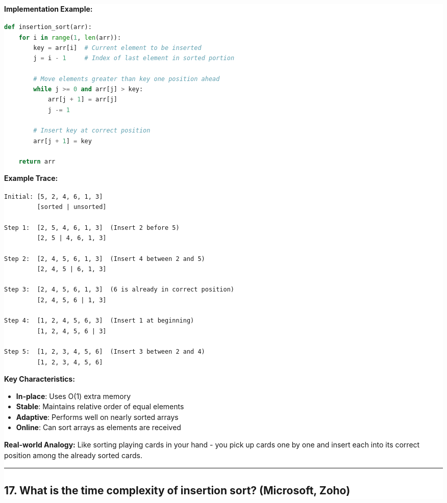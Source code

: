 **Implementation Example:**
```python
def insertion_sort(arr):
    for i in range(1, len(arr)):
        key = arr[i]  # Current element to be inserted
        j = i - 1     # Index of last element in sorted portion
        
        # Move elements greater than key one position ahead
        while j >= 0 and arr[j] > key:
            arr[j + 1] = arr[j]
            j -= 1
        
        # Insert key at correct position
        arr[j + 1] = key
    
    return arr
```

**Example Trace:**
```
Initial: [5, 2, 4, 6, 1, 3]
         [sorted | unsorted]

Step 1:  [2, 5, 4, 6, 1, 3]  (Insert 2 before 5)
         [2, 5 | 4, 6, 1, 3]

Step 2:  [2, 4, 5, 6, 1, 3]  (Insert 4 between 2 and 5)
         [2, 4, 5 | 6, 1, 3]

Step 3:  [2, 4, 5, 6, 1, 3]  (6 is already in correct position)
         [2, 4, 5, 6 | 1, 3]

Step 4:  [1, 2, 4, 5, 6, 3]  (Insert 1 at beginning)
         [1, 2, 4, 5, 6 | 3]

Step 5:  [1, 2, 3, 4, 5, 6]  (Insert 3 between 2 and 4)
         [1, 2, 3, 4, 5, 6]
```

**Key Characteristics:**
- **In-place**: Uses O(1) extra memory
- **Stable**: Maintains relative order of equal elements
- **Adaptive**: Performs well on nearly sorted arrays
- **Online**: Can sort arrays as elements are received

**Real-world Analogy:**
Like sorting playing cards in your hand - you pick up cards one by one and insert each into its correct position among the already sorted cards.

---

## 17. What is the time complexity of insertion sort? (Microsoft, Zoho)
